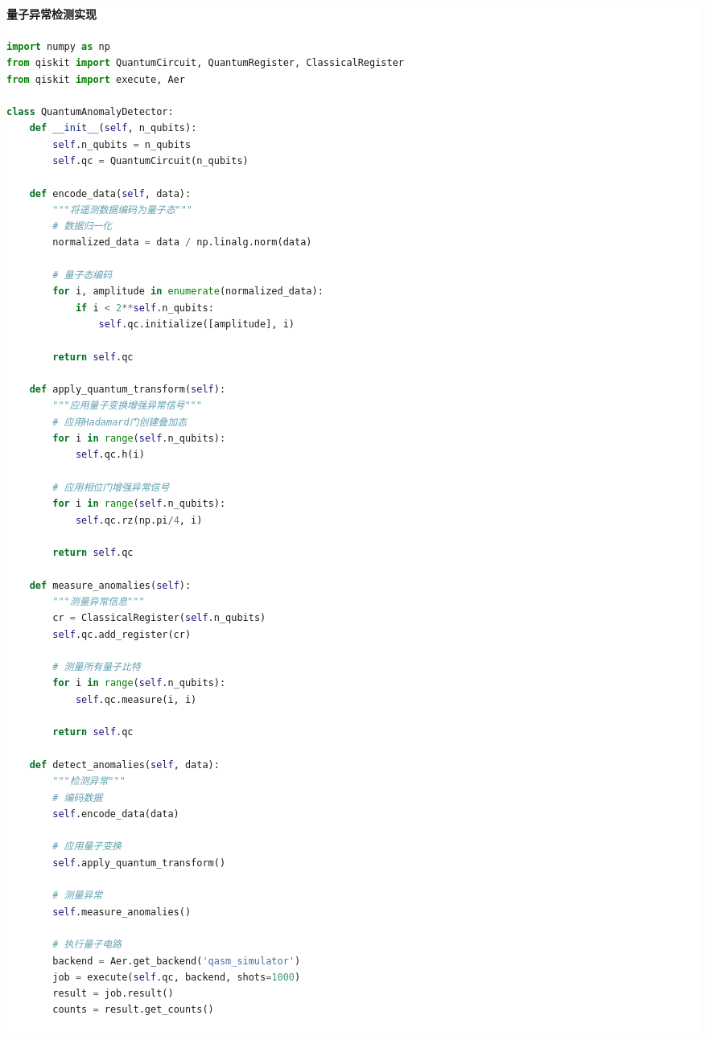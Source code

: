 #### 量子异常检测实现

```python
import numpy as np
from qiskit import QuantumCircuit, QuantumRegister, ClassicalRegister
from qiskit import execute, Aer

class QuantumAnomalyDetector:
    def __init__(self, n_qubits):
        self.n_qubits = n_qubits
        self.qc = QuantumCircuit(n_qubits)
        
    def encode_data(self, data):
        """将遥测数据编码为量子态"""
        # 数据归一化
        normalized_data = data / np.linalg.norm(data)
        
        # 量子态编码
        for i, amplitude in enumerate(normalized_data):
            if i < 2**self.n_qubits:
                self.qc.initialize([amplitude], i)
        
        return self.qc
    
    def apply_quantum_transform(self):
        """应用量子变换增强异常信号"""
        # 应用Hadamard门创建叠加态
        for i in range(self.n_qubits):
            self.qc.h(i)
        
        # 应用相位门增强异常信号
        for i in range(self.n_qubits):
            self.qc.rz(np.pi/4, i)
        
        return self.qc
    
    def measure_anomalies(self):
        """测量异常信息"""
        cr = ClassicalRegister(self.n_qubits)
        self.qc.add_register(cr)
        
        # 测量所有量子比特
        for i in range(self.n_qubits):
            self.qc.measure(i, i)
        
        return self.qc
    
    def detect_anomalies(self, data):
        """检测异常"""
        # 编码数据
        self.encode_data(data)
        
        # 应用量子变换
        self.apply_quantum_transform()
        
        # 测量异常
        self.measure_anomalies()
        
        # 执行量子电路
        backend = Aer.get_backend('qasm_simulator')
        job = execute(self.qc, backend, shots=1000)
        result = job.result()
        counts = result.get_counts()
        
```